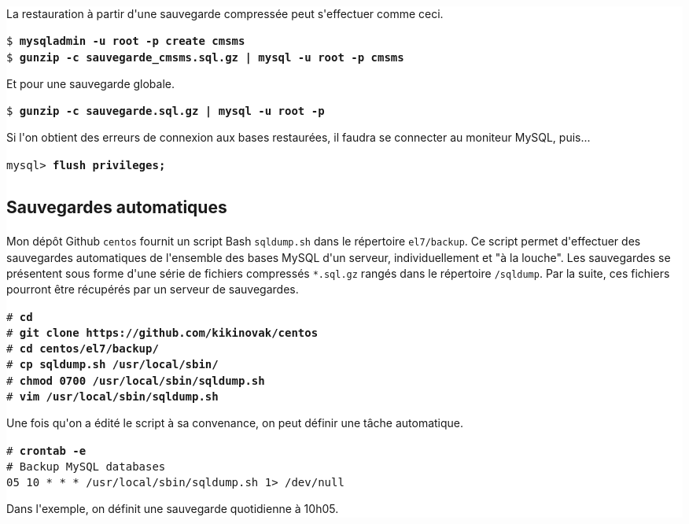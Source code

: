 La restauration à partir d'une sauvegarde compressée peut s'effectuer comme
ceci.

<pre>
$ <strong>mysqladmin -u root -p create cmsms</strong> 
$ <strong>gunzip -c sauvegarde_cmsms.sql.gz | mysql -u root -p cmsms</strong> 
</pre>

Et pour une sauvegarde globale.

<pre>
$ <strong>gunzip -c sauvegarde.sql.gz | mysql -u root -p</strong> 
</pre>

Si l'on obtient des erreurs de connexion aux bases restaurées, il faudra se
connecter au moniteur MySQL, puis...

<pre>
mysql> <strong>flush privileges;</strong> 
</pre>


Sauvegardes automatiques
------------------------

Mon dépôt Github `centos` fournit un script Bash `sqldump.sh` dans le
répertoire `el7/backup`. Ce script permet d'effectuer des sauvegardes
automatiques de l'ensemble des bases MySQL d'un serveur, individuellement et "à
la louche".  Les sauvegardes se présentent sous forme d'une série de fichiers
compressés `*.sql.gz` rangés dans le répertoire `/sqldump`. Par la suite, ces
fichiers pourront être récupérés par un serveur de sauvegardes.

<pre>
# <strong>cd</strong> 
# <strong>git clone https://github.com/kikinovak/centos</strong> 
# <strong>cd centos/el7/backup/</strong> 
# <strong>cp sqldump.sh /usr/local/sbin/</strong> 
# <strong>chmod 0700 /usr/local/sbin/sqldump.sh</strong> 
# <strong>vim /usr/local/sbin/sqldump.sh</strong> 
</pre>

Une fois qu'on a édité le script à sa convenance, on peut définir une tâche automatique.

<pre>
# <strong>crontab -e</strong> 
# Backup MySQL databases
05 10 * * * /usr/local/sbin/sqldump.sh 1> /dev/null
</pre>

Dans l'exemple, on définit une sauvegarde quotidienne à 10h05.

